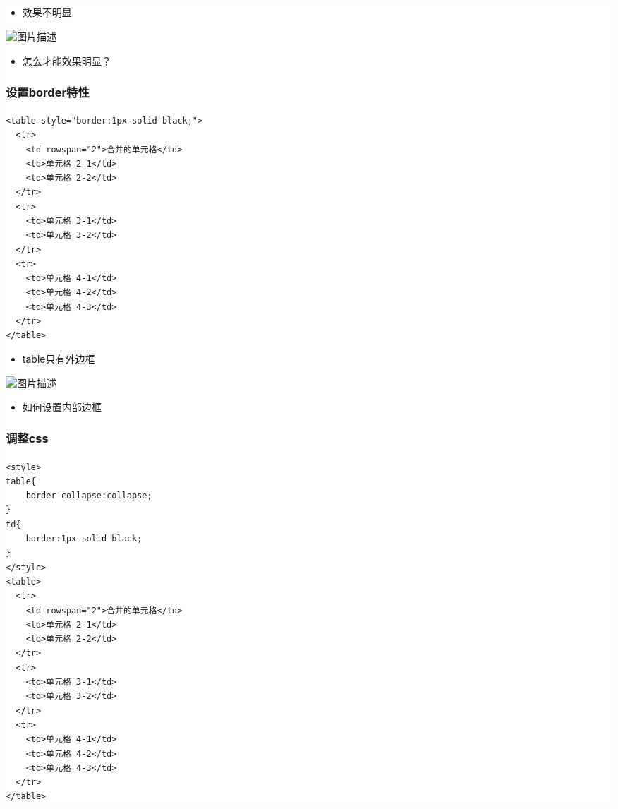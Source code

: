 - 效果不明显

![图片描述](https://doc.shiyanlou.com/courses/3781/labs/2885297/uid1190679-20241006-1728220088591) 

- 怎么才能效果明显？

### 设置border特性


```
<table style="border:1px solid black;">
  <tr>
    <td rowspan="2">合并的单元格</td>
    <td>单元格 2-1</td>
    <td>单元格 2-2</td>
  </tr>
  <tr>
    <td>单元格 3-1</td>
    <td>单元格 3-2</td>
  </tr>
  <tr>
    <td>单元格 4-1</td>
    <td>单元格 4-2</td>
    <td>单元格 4-3</td>
  </tr>
</table>
```

- table只有外边框

![图片描述](https://doc.shiyanlou.com/courses/3781/labs/2885297/uid1190679-20241006-1728220207031) 

- 如何设置内部边框

### 调整css

```
<style>
table{
    border-collapse:collapse;
}
td{
    border:1px solid black;
}
</style>
<table>
  <tr>
    <td rowspan="2">合并的单元格</td>
    <td>单元格 2-1</td>
    <td>单元格 2-2</td>
  </tr>
  <tr>
    <td>单元格 3-1</td>
    <td>单元格 3-2</td>
  </tr>
  <tr>
    <td>单元格 4-1</td>
    <td>单元格 4-2</td>
    <td>单元格 4-3</td>
  </tr>
</table>
```
